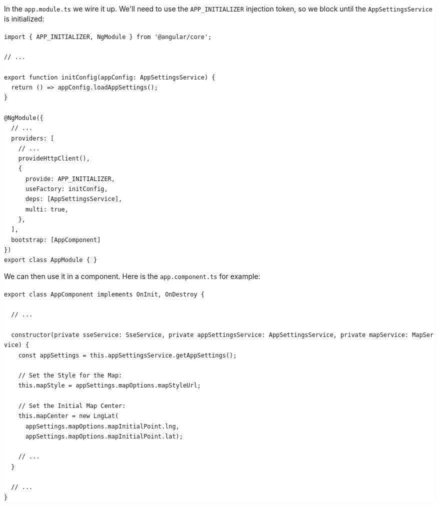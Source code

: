 In the `app.module.ts` we wire it up. We'll need to use the `APP_INITIALIZER` injection 
token, so we block until the `AppSettingsService` is initialized:

```
import { APP_INITIALIZER, NgModule } from '@angular/core';

// ...

export function initConfig(appConfig: AppSettingsService) {
  return () => appConfig.loadAppSettings();
}

@NgModule({
  // ...
  providers: [
    // ...
    provideHttpClient(),
    {
      provide: APP_INITIALIZER,
      useFactory: initConfig,
      deps: [AppSettingsService],
      multi: true,
    },
  ],
  bootstrap: [AppComponent]
})
export class AppModule { }
```

We can then use it in a component. Here is the `app.component.ts` for example:

```
export class AppComponent implements OnInit, OnDestroy {

  // ...
  
  constructor(private sseService: SseService, private appSettingsService: AppSettingsService, private mapService: MapService) {
    const appSettings = this.appSettingsService.getAppSettings();

    // Set the Style for the Map:
    this.mapStyle = appSettings.mapOptions.mapStyleUrl;

    // Set the Initial Map Center:
    this.mapCenter = new LngLat(
      appSettings.mapOptions.mapInitialPoint.lng,
      appSettings.mapOptions.mapInitialPoint.lat);

    // ...      
  }
  
  // ...
}
```


[Bertil Chapuis]: https://github.com/bchapuis